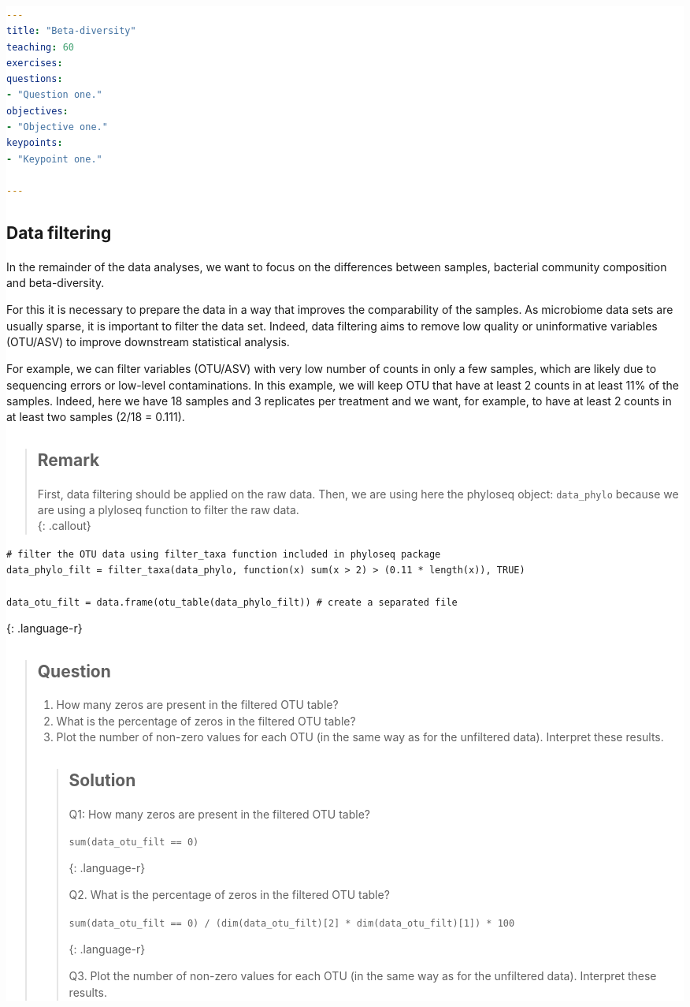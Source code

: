 ```yaml
---
title: "Beta-diversity"
teaching: 60
exercises: 
questions:
- "Question one."
objectives:
- "Objective one."
keypoints:
- "Keypoint one."

---
```


## Data filtering  
  
In the remainder of the data analyses, we want to focus on the differences between samples, bacterial community composition and beta-diversity. 

For this it is necessary to prepare the data in a way that improves the comparability of the samples. As microbiome data sets are usually sparse, it is important to filter the data set. Indeed, data filtering aims to remove low quality or uninformative variables (OTU/ASV) to improve downstream statistical analysis.  

For example, we can filter variables (OTU/ASV) with very low number of counts in only a few samples, which are likely due to sequencing errors or low-level contaminations. In this example, we will keep OTU that have at least 2 counts in at least 11% of the samples. Indeed, here we have 18 samples and 3 replicates per treatment and we want, for example, to have at least 2 counts in at least two samples (2/18 = 0.111).  
  
> ## Remark
> First, data filtering should be applied on the raw data. Then, we are using here the phyloseq object: `data_phylo` 
> because we are using a plyloseq function to filter the raw data.  
{: .callout}

~~~
# filter the OTU data using filter_taxa function included in phyloseq package
data_phylo_filt = filter_taxa(data_phylo, function(x) sum(x > 2) > (0.11 * length(x)), TRUE) 

data_otu_filt = data.frame(otu_table(data_phylo_filt)) # create a separated file
~~~
{: .language-r}   
  
> ## Question 
> 1. How many zeros are present in the filtered OTU table? 
> 2. What is the percentage of zeros in the filtered OTU table? 
> 3. Plot the number of non-zero values for each OTU (in the same way as for the unfiltered data). Interpret these results.  
> 
> > ## Solution  
> > Q1: How many zeros are present in the filtered OTU table? 
> > ~~~
> > sum(data_otu_filt == 0)
> > ~~~
> > {: .language-r}
> > 
> > Q2. What is the percentage of zeros in the filtered OTU table? 
> > ~~~
> > sum(data_otu_filt == 0) / (dim(data_otu_filt)[2] * dim(data_otu_filt)[1]) * 100
> > ~~~
> > {: .language-r}
> > 
> > Q3. Plot the number of non-zero values for each OTU (in the same way as for the unfiltered data). Interpret these results.  